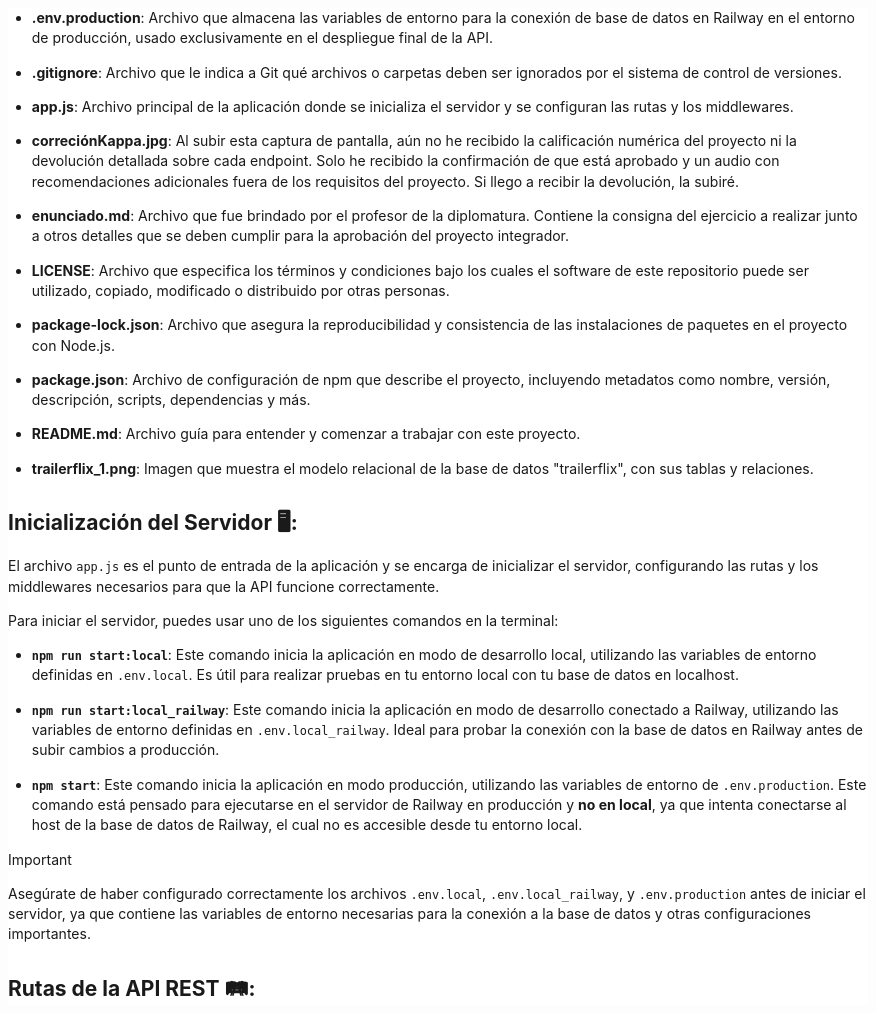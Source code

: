 - **.env.production**: Archivo que almacena las variables de entorno para la conexión de base de datos en Railway en el entorno de producción, usado exclusivamente en el despliegue final de la API.

- **.gitignore**: Archivo que le indica a Git qué archivos o carpetas deben ser ignorados por el sistema de control de versiones.

- **app.js**: Archivo principal de la aplicación donde se inicializa el servidor y se configuran las rutas y los middlewares.

- **correciónKappa.jpg**: Al subir esta captura de pantalla, aún no he recibido la calificación numérica del proyecto ni la devolución detallada sobre cada endpoint. Solo he recibido la confirmación de que está aprobado y un audio con recomendaciones adicionales fuera de los requisitos del proyecto. Si llego a recibir la devolución, la subiré.

- **enunciado.md**: Archivo que fue brindado por el profesor de la diplomatura. Contiene la consigna del ejercicio a realizar junto a otros detalles que se deben cumplir para la aprobación del proyecto integrador.

- **LICENSE**: Archivo que especifica los términos y condiciones bajo los cuales el software de este repositorio puede ser utilizado, copiado, modificado o distribuido por otras personas.

- **package-lock.json**: Archivo que asegura la reproducibilidad y consistencia de las instalaciones de paquetes en el proyecto con Node.js.

- **package.json**: Archivo de configuración de npm que describe el proyecto, incluyendo metadatos como nombre, versión, descripción, scripts, dependencias y más.

- **README.md**: Archivo guía para entender y comenzar a trabajar con este proyecto.

- **trailerflix_1.png**: Imagen que muestra el modelo relacional de la base de datos "trailerflix", con sus tablas y relaciones.

## Inicialización del Servidor 🖥️:

El archivo `app.js` es el punto de entrada de la aplicación y se encarga de inicializar el servidor, configurando las rutas y los middlewares necesarios para que la API funcione correctamente.

Para iniciar el servidor, puedes usar uno de los siguientes comandos en la terminal:

- **`npm run start:local`**: Este comando inicia la aplicación en modo de desarrollo local, utilizando las variables de entorno definidas en `.env.local`. Es útil para realizar pruebas en tu entorno local con tu base de datos en localhost.

- **`npm run start:local_railway`**: Este comando inicia la aplicación en modo de desarrollo conectado a Railway, utilizando las variables de entorno definidas en `.env.local_railway`. Ideal para probar la conexión con la base de datos en Railway antes de subir cambios a producción.

- **`npm start`**: Este comando inicia la aplicación en modo producción, utilizando las variables de entorno de `.env.production`. Este comando está pensado para ejecutarse en el servidor de Railway en producción y **no en local**, ya que intenta conectarse al host de la base de datos de Railway, el cual no es accesible desde tu entorno local.

> [!IMPORTANT]
> Asegúrate de haber configurado correctamente los archivos `.env.local`, `.env.local_railway`, y `.env.production` antes de iniciar el servidor, ya que contiene las variables de entorno necesarias para la conexión a la base de datos y otras configuraciones importantes.

## Rutas de la API REST 🛤️:

